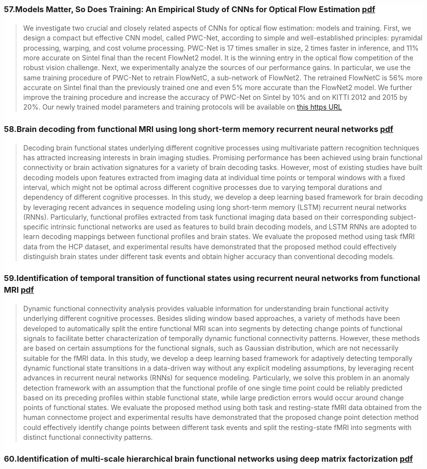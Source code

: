 ### 57.Models Matter, So Does Training: An Empirical Study of CNNs for Optical  Flow Estimation  [ pdf ](https://arxiv.org/pdf/1809.05571.pdf)
> We investigate two crucial and closely related aspects of CNNs for optical flow estimation: models and training. First, we design a compact but effective CNN model, called PWC-Net, according to simple and well-established principles: pyramidal processing, warping, and cost volume processing. PWC-Net is 17 times smaller in size, 2 times faster in inference, and 11\% more accurate on Sintel final than the recent FlowNet2 model. It is the winning entry in the optical flow competition of the robust vision challenge. Next, we experimentally analyze the sources of our performance gains. In particular, we use the same training procedure of PWC-Net to retrain FlowNetC, a sub-network of FlowNet2. The retrained FlowNetC is 56\% more accurate on Sintel final than the previously trained one and even 5\% more accurate than the FlowNet2 model. We further improve the training procedure and increase the accuracy of PWC-Net on Sintel by 10\% and on KITTI 2012 and 2015 by 20\%. Our newly trained model parameters and training protocols will be available on <a href="https://github.com/NVlabs/PWC-Net">this https URL</a> 
### 58.Brain decoding from functional MRI using long short-term memory  recurrent neural networks  [ pdf ](https://arxiv.org/pdf/1809.05561.pdf)
> Decoding brain functional states underlying different cognitive processes using multivariate pattern recognition techniques has attracted increasing interests in brain imaging studies. Promising performance has been achieved using brain functional connectivity or brain activation signatures for a variety of brain decoding tasks. However, most of existing studies have built decoding models upon features extracted from imaging data at individual time points or temporal windows with a fixed interval, which might not be optimal across different cognitive processes due to varying temporal durations and dependency of different cognitive processes. In this study, we develop a deep learning based framework for brain decoding by leveraging recent advances in sequence modeling using long short-term memory (LSTM) recurrent neural networks (RNNs). Particularly, functional profiles extracted from task functional imaging data based on their corresponding subject-specific intrinsic functional networks are used as features to build brain decoding models, and LSTM RNNs are adopted to learn decoding mappings between functional profiles and brain states. We evaluate the proposed method using task fMRI data from the HCP dataset, and experimental results have demonstrated that the proposed method could effectively distinguish brain states under different task events and obtain higher accuracy than conventional decoding models. 
### 59.Identification of temporal transition of functional states using  recurrent neural networks from functional MRI  [ pdf ](https://arxiv.org/pdf/1809.05560.pdf)
> Dynamic functional connectivity analysis provides valuable information for understanding brain functional activity underlying different cognitive processes. Besides sliding window based approaches, a variety of methods have been developed to automatically split the entire functional MRI scan into segments by detecting change points of functional signals to facilitate better characterization of temporally dynamic functional connectivity patterns. However, these methods are based on certain assumptions for the functional signals, such as Gaussian distribution, which are not necessarily suitable for the fMRI data. In this study, we develop a deep learning based framework for adaptively detecting temporally dynamic functional state transitions in a data-driven way without any explicit modeling assumptions, by leveraging recent advances in recurrent neural networks (RNNs) for sequence modeling. Particularly, we solve this problem in an anomaly detection framework with an assumption that the functional profile of one single time point could be reliably predicted based on its preceding profiles within stable functional state, while large prediction errors would occur around change points of functional states. We evaluate the proposed method using both task and resting-state fMRI data obtained from the human connectome project and experimental results have demonstrated that the proposed change point detection method could effectively identify change points between different task events and split the resting-state fMRI into segments with distinct functional connectivity patterns. 
### 60.Identification of multi-scale hierarchical brain functional networks  using deep matrix factorization  [ pdf ](https://arxiv.org/pdf/1809.05557.pdf)